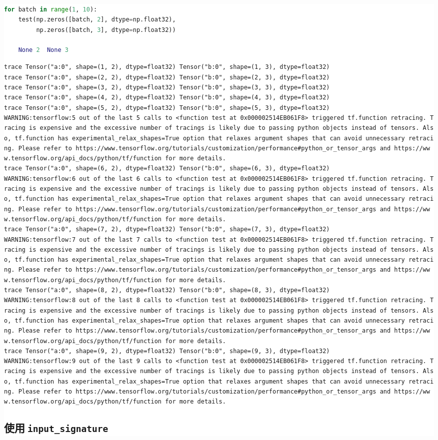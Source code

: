 
```python
for batch in range(1, 10):
    test(np.zeros([batch, 2], dtype=np.float32),
         np.zeros([batch, 3], dtype=np.float32))
    
    None 2  None 3
```

    trace Tensor("a:0", shape=(1, 2), dtype=float32) Tensor("b:0", shape=(1, 3), dtype=float32)
    trace Tensor("a:0", shape=(2, 2), dtype=float32) Tensor("b:0", shape=(2, 3), dtype=float32)
    trace Tensor("a:0", shape=(3, 2), dtype=float32) Tensor("b:0", shape=(3, 3), dtype=float32)
    trace Tensor("a:0", shape=(4, 2), dtype=float32) Tensor("b:0", shape=(4, 3), dtype=float32)
    trace Tensor("a:0", shape=(5, 2), dtype=float32) Tensor("b:0", shape=(5, 3), dtype=float32)
    WARNING:tensorflow:5 out of the last 5 calls to <function test at 0x000002514EB061F8> triggered tf.function retracing. Tracing is expensive and the excessive number of tracings is likely due to passing python objects instead of tensors. Also, tf.function has experimental_relax_shapes=True option that relaxes argument shapes that can avoid unnecessary retracing. Please refer to https://www.tensorflow.org/tutorials/customization/performance#python_or_tensor_args and https://www.tensorflow.org/api_docs/python/tf/function for more details.
    trace Tensor("a:0", shape=(6, 2), dtype=float32) Tensor("b:0", shape=(6, 3), dtype=float32)
    WARNING:tensorflow:6 out of the last 6 calls to <function test at 0x000002514EB061F8> triggered tf.function retracing. Tracing is expensive and the excessive number of tracings is likely due to passing python objects instead of tensors. Also, tf.function has experimental_relax_shapes=True option that relaxes argument shapes that can avoid unnecessary retracing. Please refer to https://www.tensorflow.org/tutorials/customization/performance#python_or_tensor_args and https://www.tensorflow.org/api_docs/python/tf/function for more details.
    trace Tensor("a:0", shape=(7, 2), dtype=float32) Tensor("b:0", shape=(7, 3), dtype=float32)
    WARNING:tensorflow:7 out of the last 7 calls to <function test at 0x000002514EB061F8> triggered tf.function retracing. Tracing is expensive and the excessive number of tracings is likely due to passing python objects instead of tensors. Also, tf.function has experimental_relax_shapes=True option that relaxes argument shapes that can avoid unnecessary retracing. Please refer to https://www.tensorflow.org/tutorials/customization/performance#python_or_tensor_args and https://www.tensorflow.org/api_docs/python/tf/function for more details.
    trace Tensor("a:0", shape=(8, 2), dtype=float32) Tensor("b:0", shape=(8, 3), dtype=float32)
    WARNING:tensorflow:8 out of the last 8 calls to <function test at 0x000002514EB061F8> triggered tf.function retracing. Tracing is expensive and the excessive number of tracings is likely due to passing python objects instead of tensors. Also, tf.function has experimental_relax_shapes=True option that relaxes argument shapes that can avoid unnecessary retracing. Please refer to https://www.tensorflow.org/tutorials/customization/performance#python_or_tensor_args and https://www.tensorflow.org/api_docs/python/tf/function for more details.
    trace Tensor("a:0", shape=(9, 2), dtype=float32) Tensor("b:0", shape=(9, 3), dtype=float32)
    WARNING:tensorflow:9 out of the last 9 calls to <function test at 0x000002514EB061F8> triggered tf.function retracing. Tracing is expensive and the excessive number of tracings is likely due to passing python objects instead of tensors. Also, tf.function has experimental_relax_shapes=True option that relaxes argument shapes that can avoid unnecessary retracing. Please refer to https://www.tensorflow.org/tutorials/customization/performance#python_or_tensor_args and https://www.tensorflow.org/api_docs/python/tf/function for more details.


## 使用 `input_signature`

